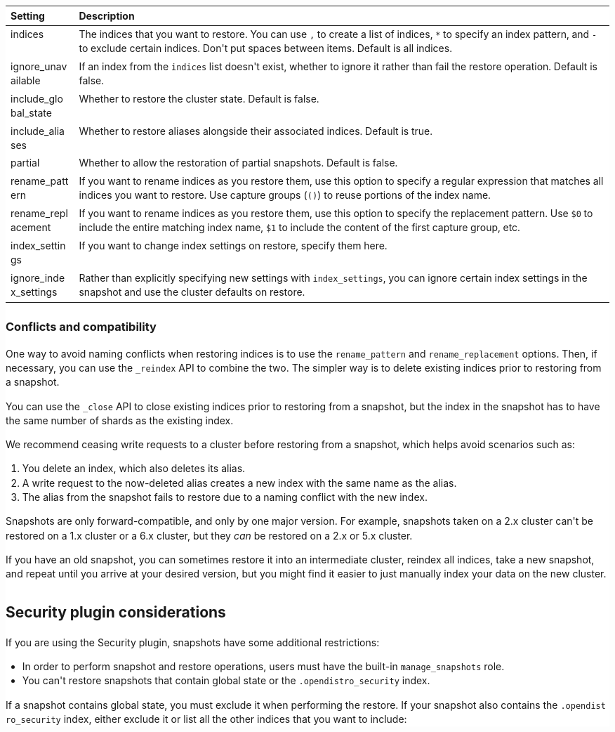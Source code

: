 Setting | Description
:--- | :---
indices | The indices that you want to restore. You can use `,` to create a list of indices, `*` to specify an index pattern, and `-` to exclude certain indices. Don't put spaces between items. Default is all indices.
ignore_unavailable | If an index from the `indices` list doesn't exist, whether to ignore it rather than fail the restore operation. Default is false.
include_global_state | Whether to restore the cluster state. Default is false.
include_aliases | Whether to restore aliases alongside their associated indices. Default is true.
partial | Whether to allow the restoration of partial snapshots. Default is false.
rename_pattern | If you want to rename indices as you restore them, use this option to specify a regular expression that matches all indices you want to restore. Use capture groups (`()`) to reuse portions of the index name.
rename_replacement | If you want to rename indices as you restore them, use this option to specify the replacement pattern. Use `$0` to include the entire matching index name, `$1` to include the content of the first capture group, etc.
index_settings | If you want to change index settings on restore, specify them here.
ignore_index_settings | Rather than explicitly specifying new settings with `index_settings`, you can ignore certain index settings in the snapshot and use the cluster defaults on restore.


### Conflicts and compatibility

One way to avoid naming conflicts when restoring indices is to use the `rename_pattern` and `rename_replacement` options. Then, if necessary, you can use the `_reindex` API to combine the two. The simpler way is to delete existing indices prior to restoring from a snapshot.

You can use the `_close` API to close existing indices prior to restoring from a snapshot, but the index in the snapshot has to have the same number of shards as the existing index.

We recommend ceasing write requests to a cluster before restoring from a snapshot, which helps avoid scenarios such as:

1. You delete an index, which also deletes its alias.
1. A write request to the now-deleted alias creates a new index with the same name as the alias.
1. The alias from the snapshot fails to restore due to a naming conflict with the new index.

Snapshots are only forward-compatible, and only by one major version. For example, snapshots taken on a 2.x cluster can't be restored on a 1.x cluster or a 6.x cluster, but they *can* be restored on a 2.x or 5.x cluster.

If you have an old snapshot, you can sometimes restore it into an intermediate cluster, reindex all indices, take a new snapshot, and repeat until you arrive at your desired version, but you might find it easier to just manually index your data on the new cluster.


## Security plugin considerations

If you are using the Security plugin, snapshots have some additional restrictions:

- In order to perform snapshot and restore operations, users must have the built-in `manage_snapshots` role.
- You can't restore snapshots that contain global state or the `.opendistro_security` index.

If a snapshot contains global state, you must exclude it when performing the restore. If your snapshot also contains the `.opendistro_security` index, either exclude it or list all the other indices that you want to include:
